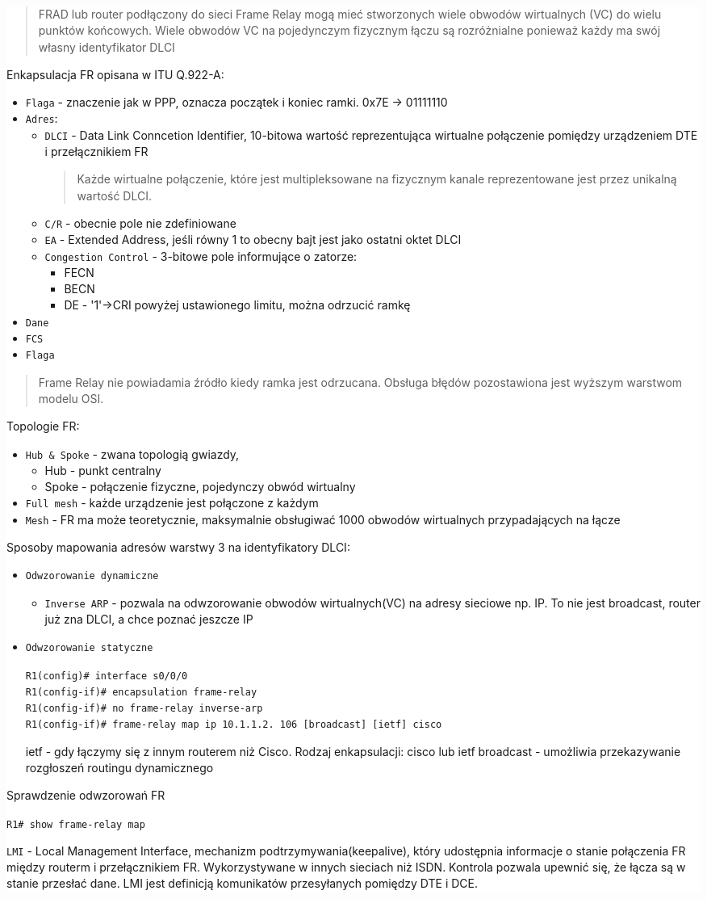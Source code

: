 >FRAD lub router podłączony do sieci Frame Relay mogą mieć stworzonych wiele obwodów wirtualnych (VC) do wielu punktów końcowych. Wiele obwodów VC na pojedynczym fizycznym łączu są rozróżnialne ponieważ każdy ma swój własny identyfikator DLCI

Enkapsulacja FR opisana w ITU Q.922-A:
- `Flaga` - znaczenie jak w PPP, oznacza początek i koniec ramki. 0x7E -> 01111110
- `Adres`:
  - `DLCI` - Data Link Conncetion Identifier, 10-bitowa wartość reprezentująca wirtualne połączenie pomiędzy urządzeniem DTE i przełącznikiem FR
    >Każde wirtualne połączenie, które jest multipleksowane na fizycznym kanale reprezentowane jest przez unikalną wartość DLCI.
  - `C/R` - obecnie pole nie zdefiniowane
  - `EA` - Extended Address, jeśli równy 1 to obecny bajt jest jako ostatni oktet DLCI
  - `Congestion Control` - 3-bitowe pole  informujące o zatorze:
    - FECN
    - BECN
    - DE - '1'->CRI powyżej ustawionego limitu, można odrzucić ramkę
- `Dane`
- `FCS`
- `Flaga`

>Frame Relay nie powiadamia źródło kiedy ramka jest odrzucana. Obsługa błędów pozostawiona jest wyższym warstwom modelu OSI.

Topologie FR:
- `Hub & Spoke` - zwana topologią gwiazdy, 
  - Hub - punkt centralny
  - Spoke - połączenie fizyczne, pojedynczy obwód wirtualny
- `Full mesh` - każde urządzenie jest połączone z każdym
- `Mesh` - FR ma może teoretycznie, maksymalnie obsługiwać 1000 obwodów wirtualnych przypadających na łącze 

Sposoby mapowania adresów warstwy 3 na identyfikatory DLCI:
- `Odwzorowanie dynamiczne`
  - `Inverse ARP` - pozwala na odwzorowanie obwodów wirtualnych(VC) na adresy sieciowe np. IP. To nie jest broadcast, router już zna DLCI, a chce poznać jeszcze IP
- `Odwzorowanie statyczne`
  
  ```
  R1(config)# interface s0/0/0
  R1(config-if)# encapsulation frame-relay
  R1(config-if)# no frame-relay inverse-arp
  R1(config-if)# frame-relay map ip 10.1.1.2. 106 [broadcast] [ietf] cisco
  ```
  ietf - gdy łączymy się z innym routerem niż Cisco. Rodzaj enkapsulacji: cisco lub ietf
  broadcast - umożliwia przekazywanie rozgłoszeń routingu dynamicznego

Sprawdzenie odwzorowań FR

```
R1# show frame-relay map
```

`LMI` - Local Management Interface, mechanizm podtrzymywania(keepalive), który udostępnia informacje o stanie połączenia FR między routerm i przełącznikiem FR. Wykorzystywane w innych sieciach niż ISDN. Kontrola pozwala upewnić się, że łącza są w stanie przesłać dane. LMI jest definicją komunikatów przesyłanych pomiędzy DTE i DCE.
